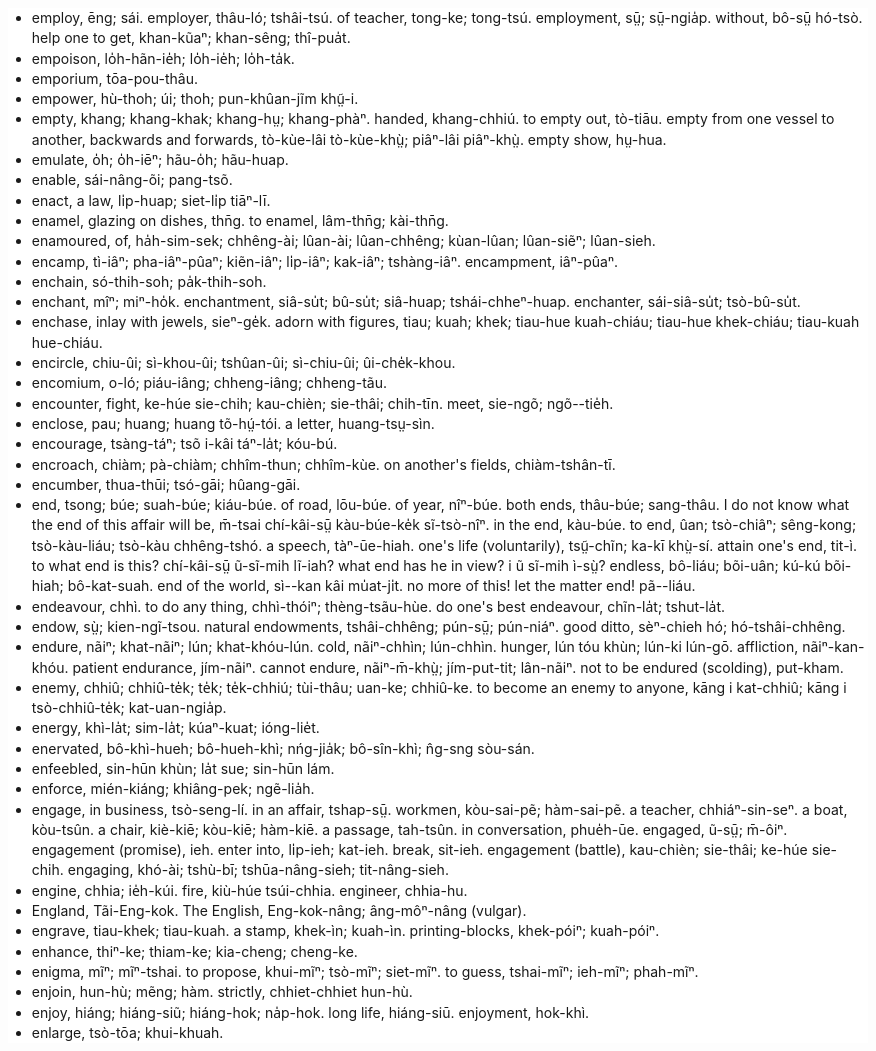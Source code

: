 * employ, ēng; sái. employer, thâu-ló; tshâi-tsú. of teacher, tong-ke; tong-tsú. employment, sṳ̄; sṳ̄-ngia̍p. without, bô-sṳ̄ hó-tsò. help one to get, khan-kũaⁿ; khan-sêng; thî-pua̍t.
* empoison, lo̍h-hãn-ie̍h; lo̍h-ie̍h; lo̍h-ta̍k.
* emporium, tōa-pou-thâu.
* empower, hù-thoh; úi; thoh; pun-khûan-jĩm khṳ̃-i.
* empty, khang; khang-khak; khang-hṳ; khang-phàⁿ. handed, khang-chhiú. to empty out, tò-tiāu. empty from one vessel to another, backwards and forwards, tò-kùe-lâi tò-kùe-khṳ̀; piâⁿ-lâi piâⁿ-khṳ̀. empty show, hṳ-hua.
* emulate, o̍h; o̍h-iēⁿ; hãu-o̍h; hãu-huap.
* enable, sái-nâng-õi; pang-tsõ.
* enact, a law, li̍p-huap; siet-li̍p tiāⁿ-lī.
* enamel, glazing on dishes, thn̄g. to enamel, lâm-thn̄g; kài-thn̄g.
* enamoured, of, ha̍h-sim-sek; chhêng-ài; lûan-ài; lûan-chhêng; kùan-lûan; lûan-siẽⁿ; lûan-sieh.
* encamp, tì-iâⁿ; pha-iâⁿ-pûaⁿ; kiẽn-iâⁿ; li̍p-iâⁿ; kak-iâⁿ; tshàng-iâⁿ. encampment, iâⁿ-pûaⁿ.
* enchain, só-thih-soh; pa̍k-thih-soh.
* enchant, mîⁿ; miⁿ-ho̍k. enchantment, siâ-su̍t; bû-su̍t; siâ-huap; tshái-chheⁿ-huap. enchanter, sái-siâ-su̍t; tsò-bû-su̍t.
* enchase, inlay with jewels, sieⁿ-ge̍k. adorn with figures, tiau; kuah; khek; tiau-hue kuah-chiáu; tiau-hue khek-chiáu; tiau-kuah hue-chiáu.
* encircle, chiu-ûi; sì-khou-ûi; tshûan-ûi; sì-chiu-ûi; ûi-che̍k-khou.
* encomium, o-ló; piáu-iâng; chheng-iâng; chheng-tãu.
* encounter, fight, ke-húe sie-chih; kau-chièn; sie-thâi; chih-tīn. meet, sie-ngõ; ngõ--tie̍h.
* enclose, pau; huang; huang tõ-hṳ́-tói. a letter, huang-tsṳ-sìn.
* encourage, tsàng-táⁿ; tsõ i-kâi táⁿ-la̍t; kóu-bú.
* encroach, chiàm; pà-chiàm; chhîm-thun; chhîm-kùe. on another's fields, chiàm-tshân-tī.
* encumber, thua-thūi; tsó-gāi; hûang-gāi.
* end, tsong; búe; suah-búe; kiáu-búe. of road, lōu-búe. of year, nîⁿ-búe. both ends, thâu-búe; sang-thâu. I do not know what the end of this affair will be, m̄-tsai chí-kâi-sṳ̄ kàu-búe-ke̍k sĩ-tsò-nîⁿ. in the end, kàu-búe. to end, ûan; tsò-chiâⁿ; sêng-kong; tsò-kàu-liáu; tsò-kàu chhêng-tshó. a speech, tàⁿ-ūe-hiah. one's life (voluntarily), tsṳ̃-chĩn; ka-kī khṳ̀-sí. attain one's end, tit-ì. to what end is this? chí-kâi-sṳ̄ ũ-sĩ-mih lĩ-iah? what end has he in view? i ũ sĩ-mih ì-sṳ̀? endless, bô-liáu; bõi-uân; kú-kú bõi-hiah; bô-kat-suah. end of the world, sì--kan kâi mu̍at-ji̍t. no more of this! let the matter end! pã--liáu.
* endeavour, chhì. to do any thing, chhì-thóiⁿ; thèng-tsãu-hùe. do one's best endeavour, chĩn-la̍t; tshut-la̍t.
* endow, sṳ̀; kien-ngĩ-tsou. natural endowments, tshâi-chhêng; pún-sṳ̄; pún-niáⁿ. good ditto, sèⁿ-chieh hó; hó-tshâi-chhêng.
* endure, nãiⁿ; khat-nãiⁿ; lún; khat-khóu-lún. cold, nãiⁿ-chhìn; lún-chhìn. hunger, lún tóu khùn; lún-ki lún-gō. affliction, nãiⁿ-kan-khóu. patient endurance, jím-nãiⁿ. cannot endure, nãiⁿ-m̄-khṳ̀; jím-put-tit; lân-nãiⁿ. not to be endured (scolding), put-kham.
* enemy, chhiû; chhiû-te̍k; te̍k; te̍k-chhiú; tùi-thâu; uan-ke; chhiû-ke. to become an enemy to anyone, kāng i kat-chhiû; kāng i tsò-chhiû-te̍k; kat-uan-ngia̍p.
* energy, khì-la̍t; sim-la̍t; kúaⁿ-kuat; ióng-lie̍t.
* enervated, bô-khì-hueh; bô-hueh-khì; nńg-jia̍k; bô-sîn-khì; n̂g-sng sòu-sán.
* enfeebled, sin-hūn khùn; la̍t sue; sin-hūn lám.
* enforce, mién-kiáng; khiâng-pek; ngẽ-lia̍h.
* engage, in business, tsò-seng-lí. in an affair, tshap-sṳ̄. workmen, kòu-sai-pẽ; hàm-sai-pẽ. a teacher, chhiáⁿ-sin-seⁿ. a boat, kòu-tsûn. a chair, kiè-kiē; kòu-kiē; hàm-kiē. a passage, tah-tsûn. in conversation, phue̍h-ūe. engaged, ũ-sṳ̄; m̄-ôiⁿ. engagement (promise), ieh. enter into, li̍p-ieh; kat-ieh. break, sit-ieh. engagement (battle), kau-chièn; sie-thâi; ke-húe sie-chih. engaging, khó-ài; tshù-bī; tshūa-nâng-sieh; tit-nâng-sieh.
* engine, chhia; ie̍h-kúi. fire, kiù-húe tsúi-chhia. engineer, chhia-hu.
* England, Tãi-Eng-kok. The English, Eng-kok-nâng; âng-môⁿ-nâng (vulgar).
* engrave, tiau-khek; tiau-kuah. a stamp, khek-ìn; kuah-ìn. printing-blocks, khek-póiⁿ; kuah-póiⁿ.
* enhance, thiⁿ-ke; thiam-ke; kia-cheng; cheng-ke.
* enigma, mĩⁿ; mĩⁿ-tshai. to propose, khui-mĩⁿ; tsò-mĩⁿ; siet-mĩⁿ. to guess, tshai-mĩⁿ; ieh-mĩⁿ; phah-mĩⁿ.
* enjoin, hun-hù; mẽng; hàm. strictly, chhiet-chhiet hun-hù.
* enjoy, hiáng; hiáng-siũ; hiáng-hok; na̍p-hok. long life, hiáng-siū. enjoyment, hok-khì.
* enlarge, tsò-tōa; khui-khuah.